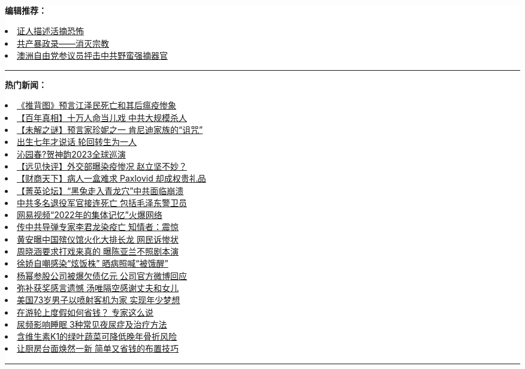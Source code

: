 
<strong>编辑推荐：</strong>
<li><a href="https://github.com/19920513/djy/blob/master/gb/16/8/7/n8177641.md?dfh#1" target="_blank">证人描述活摘恐怖</a></li><li><a href="https://github.com/tsiac2612/djy/blob/master/gb/18/2/18/n10153765.md#1" target="_blank">共产暴政录——消灭宗教</a></li><li><a href="https://github.com/tsiac2612/djy/blob/master/gb/19/11/19/n11666929.md#1" target="_blank">澳洲自由党参议员抨击中共野蛮强摘器官</a></li>
<hr>

<strong>热门新闻：</strong>
<li><a href="https://github.com/19920513/djy/blob/master/gb/22/12/27/n13893016.md#1">《推背图》预言江泽民死亡和其后瘟疫惨象</a></li>
<li><a href="https://github.com/19920513/djy/blob/master/gb/22/12/23/n13890728.md#1">【百年真相】十万人命当儿戏 中共大规模杀人</a></li>
<li><a href="https://github.com/19920513/djy/blob/master/gb/22/12/26/n13891849.md#1">【未解之谜】预言家珍妮之一 肯尼迪家族的“诅咒”</a></li>
<li><a href="https://github.com/19920513/djy/blob/master/gb/22/12/24/n13891107.md#1">出生七年才说话 轮回转生为一人</a></li>
<li><a href="https://github.com/19920513/djy/blob/master/gb/22/12/22/n13889893.md#1">沁园春?贺神韵2023全球巡演</a></li>
<li><a href="https://github.com/19920513/djy/blob/master/gb/22/12/31/n13895840.md#1">【远见快评】外交部曝染疫惨况 赵立坚不妙？</a></li>
<li><a href="https://github.com/19920513/djy/blob/master/gb/22/12/30/n13895617.md#1">【财商天下】病人一盒难求 Paxlovid 却成权贵礼品</a></li>
<li><a href="https://github.com/19920513/djy/blob/master/gb/22/12/30/n13895575.md#1">【菁英论坛】“黑兔走入青龙穴”中共面临崩溃</a></li>
<li><a href="https://github.com/19920513/djy/blob/master/gb/22/12/29/n13893987.md#1">中共多名退役军官接连死亡 包括毛泽东警卫员</a></li>
<li><a href="https://github.com/19920513/djy/blob/master/gb/22/12/29/n13894498.md#1">网易视频“2022年的集体记忆”火爆网络</a></li>
<li><a href="https://github.com/19920513/djy/blob/master/gb/22/12/29/n13893955.md#1">传中共导弹专家李君龙染疫亡 知情者：震惊</a></li>
<li><a href="https://github.com/19920513/djy/blob/master/gb/22/12/30/n13894733.md#1">黄安曝中国殡仪馆火化大排长龙 网民诉惨状</a></li>
<li><a href="https://github.com/19920513/djy/blob/master/gb/22/12/31/n13895820.md#1">周晓涵要求打戏来真的 曝陈亚兰不照剧本演</a></li>
<li><a href="https://github.com/19920513/djy/blob/master/gb/22/12/28/n13893835.md#1">徐娇自嘲感染“炫饭株” 晒病照喊“被饿醒”</a></li>
<li><a href="https://github.com/19920513/djy/blob/master/gb/22/12/29/n13894649.md#1">杨幂参股公司被爆欠债亿元 公司官方微博回应</a></li>
<li><a href="https://github.com/19920513/djy/blob/master/gb/22/12/30/n13895784.md#1">弥补获奖感言遗憾 汤唯隔空感谢丈夫和女儿</a></li>
<li><a href="https://github.com/19920513/djy/blob/master/gb/22/12/29/n13894250.md#1">美国73岁男子以喷射客机为家 实现年少梦想</a></li>
<li><a href="https://github.com/19920513/djy/blob/master/gb/22/12/30/n13895183.md#1">在游轮上度假如何省钱？ 专家这么说</a></li>
<li><a href="https://github.com/19920513/djy/blob/master/gb/22/12/28/n13893675.md#1">尿频影响睡眠 3种常见夜尿症及治疗方法</a></li>
<li><a href="https://github.com/19920513/djy/blob/master/gb/22/12/29/n13894434.md#1">含维生素K1的绿叶蔬菜可降低晚年骨折风险</a></li>
<li><a href="https://github.com/19920513/djy/blob/master/gb/22/12/28/n13893668.md#1">让厨房台面焕然一新 简单又省钱的布置技巧</a></li>
<hr>

